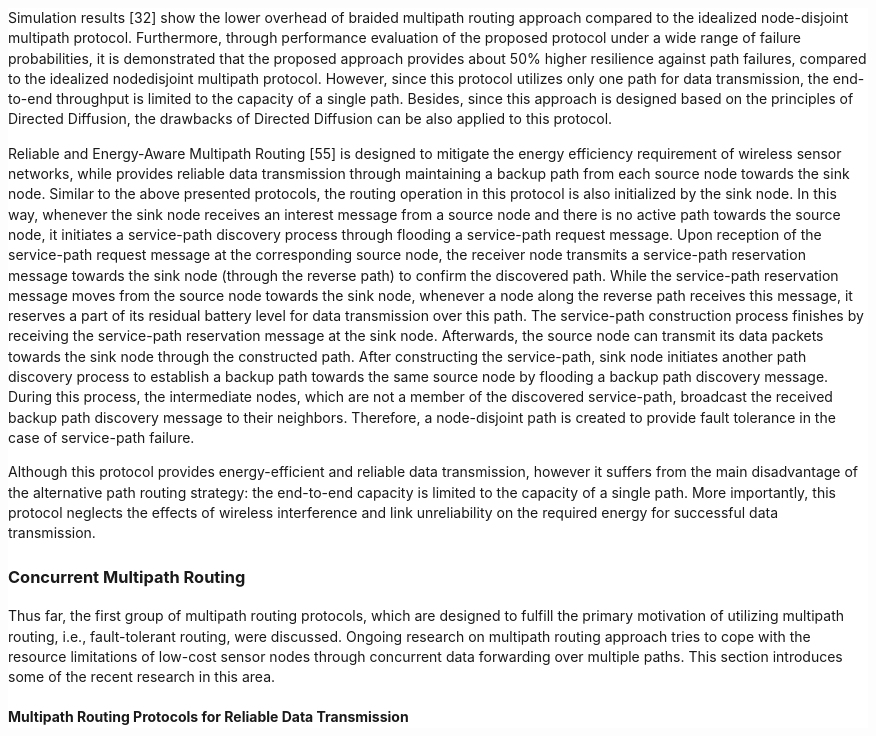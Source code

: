 Simulation results [32] show the lower overhead of braided multipath routing approach compared to the idealized node-disjoint multipath protocol. Furthermore, through performance evaluation of the proposed protocol under a wide range of failure probabilities, it is demonstrated that the proposed approach provides about 50% higher resilience against path failures, compared to the idealized nodedisjoint multipath protocol. However, since this protocol utilizes only one path for data transmission, the end-to-end throughput is limited to the capacity of a single path. Besides, since this approach is designed based on the principles of Directed Diffusion, the drawbacks of Directed Diffusion can be also applied to this protocol.

Reliable and Energy-Aware Multipath Routing [55] is designed to mitigate the energy efficiency requirement of wireless sensor networks, while provides reliable data transmission through maintaining a backup path from each source node towards the sink node. Similar to the above presented protocols, the routing operation in this protocol is also initialized by the sink node. In this way, whenever the sink node receives an interest message from a source node and there is no active path towards the source node, it initiates a service-path discovery process through flooding a service-path request message. Upon reception of the service-path request message at the corresponding source node, the receiver node transmits a service-path reservation message towards the sink node (through the reverse path) to confirm the discovered path. While the service-path reservation message moves from the source node towards the sink node, whenever a node along the reverse path receives this message, it reserves a part of its residual battery level for data transmission over this path. The service-path construction process finishes by receiving the service-path reservation message at the sink node. Afterwards, the source node can transmit its data packets towards the sink node through the constructed path. After constructing the service-path, sink node initiates another path discovery process to establish a backup path towards the same source node by flooding a backup path discovery message. During this process, the intermediate nodes, which are not a member of the discovered service-path, broadcast the received backup path discovery message to their neighbors. Therefore, a node-disjoint path is created to provide fault tolerance in the case of service-path failure.

Although this protocol provides energy-efficient and reliable data transmission, however it suffers from the main disadvantage of the alternative path routing strategy: the end-to-end capacity is limited to the capacity of a single path. More importantly, this protocol neglects the effects of wireless interference and link unreliability on the required energy for successful data transmission.


### Concurrent Multipath Routing

Thus far, the first group of multipath routing protocols, which are designed to fulfill the primary motivation of utilizing multipath routing, i.e., fault-tolerant routing, were discussed. Ongoing research on multipath routing approach tries to cope with the resource limitations of low-cost sensor nodes through concurrent data forwarding over multiple paths. This section introduces some of the recent research in this area.


#### Multipath Routing Protocols for Reliable Data Transmission
